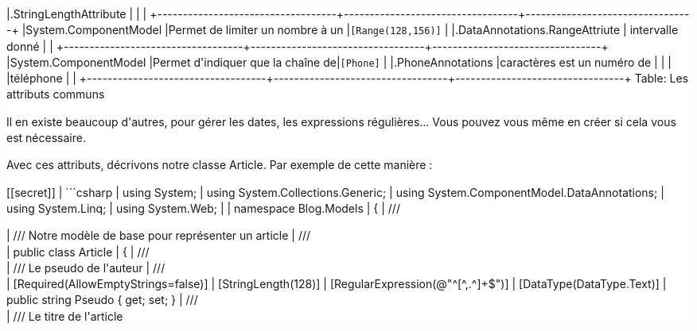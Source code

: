 |.StringLengthAttribute             |                                  |                                 |
+-----------------------------------+----------------------------------+---------------------------------+
|System.ComponentModel              |Permet de limiter un nombre à un  |`[Range(128,156)]`               |
|.DataAnnotations.RangeAttriute     | intervalle donné                 |                                 |
+-----------------------------------+----------------------------------+---------------------------------+
|System.ComponentModel              |Permet d'indiquer que la chaîne de|`[Phone]`                        |
|.PhoneAnnotations                  |caractères est un numéro de       |                                 |
|                                   |téléphone                         |                                 |
+-----------------------------------+----------------------------------+---------------------------------+
Table: Les attributs communs

Il en existe beaucoup d'autres, pour gérer les dates, les expressions régulières... Vous pouvez vous même en créer si cela vous est nécessaire.

Avec ces attributs, décrivons notre classe Article. Par exemple de cette manière :

[[secret]]
| ```csharp
| using System;
| using System.Collections.Generic;
| using System.ComponentModel.DataAnnotations;
| using System.Linq;
| using System.Web;
|
| namespace Blog.Models
| {
|     /// <summary>
|     /// Notre modèle de base pour représenter un article
|     /// </summary>
|     public class Article
|     {
|         /// <summary>
|         /// Le pseudo de l'auteur
|         /// </summary>
|         [Required(AllowEmptyStrings=false)]
|         [StringLength(128)]
|         [RegularExpression(@"^[^,\.\^]+$")]
|         [DataType(DataType.Text)]
|         public string Pseudo { get; set; }
|         /// <summary>
|         /// Le titre de l'article

[^js_ajax]: une technique avancée mais néanmoins courante dans le web moderne est l'utilisation de JavaScript avec l'objet XMLHttpRequest. L’acronyme qui désigne cette utilisation est *AJAX*.
[^liste_type_input]: la liste complète des types de champ HTML se trouve [ici](http://www.alsacreations.com/tuto/lire/1372-formulaires-html5-nouveaux-types-champs-input.html).
[^indempotence]: On parle d'[indempotence](http://fr.wikipedia.org/wiki/Idempotence#En_informatique).
[^ssl]: le protocole HTTPS garantie la confidentialité (i.e ce qui est transmis est secret) et l'authenticité (i.e que le site est bien qui il prétend être) et pour cela il faut acheter un [certificat](http://fr.wikipedia.org/wiki/Certificat_%C3%A9lectronique).